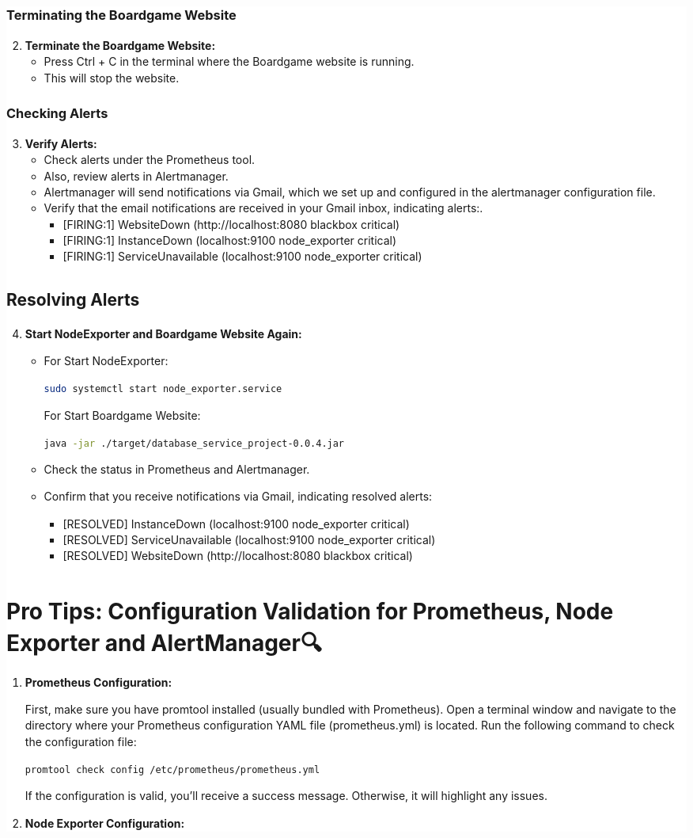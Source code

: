 ### Terminating the Boardgame Website

2. **Terminate the Boardgame Website:**
   - Press Ctrl + C in the terminal where the Boardgame website is running.
   - This will stop the website.

### Checking Alerts

3. **Verify Alerts:**
   - Check alerts under the Prometheus tool.
   - Also, review alerts in Alertmanager.
   - Alertmanager will send notifications via Gmail, which we set up and configured in the alertmanager configuration file.
   - Verify that the email notifications are received in your Gmail inbox, indicating alerts:.
     - [FIRING:1] WebsiteDown (http://localhost:8080 blackbox critical)
     - [FIRING:1] InstanceDown (localhost:9100 node_exporter critical)
     - [FIRING:1] ServiceUnavailable (localhost:9100 node_exporter critical)

## Resolving Alerts

4. **Start NodeExporter and Boardgame Website Again:**
   - For Start NodeExporter:
     ``` sh
     sudo systemctl start node_exporter.service
     ```

     For Start Boardgame Website: 
     ```sh
     java -jar ./target/database_service_project-0.0.4.jar
     ```                                  
   - Check the status in Prometheus and Alertmanager.
   - Confirm that you receive notifications via Gmail, indicating resolved alerts:
     - [RESOLVED] InstanceDown (localhost:9100 node_exporter critical)
     - [RESOLVED] ServiceUnavailable (localhost:9100 node_exporter critical)
     - [RESOLVED] WebsiteDown (http://localhost:8080 blackbox critical)
       
# **Pro Tips: Configuration Validation for Prometheus, Node Exporter and AlertManager**🔍

1. **Prometheus Configuration:**

   First, make sure you have promtool installed (usually bundled with Prometheus).
Open a terminal window and navigate to the directory where your Prometheus configuration YAML file (prometheus.yml) is located.
Run the following command to check the configuration file:
   ```sh 
   promtool check config /etc/prometheus/prometheus.yml
   ```
   If the configuration is valid, you’ll receive a success message. Otherwise, it will highlight any issues.
   
2. **Node Exporter Configuration:**


   [another-file]: roles/configcopy/files/alert_rules.yml
   [another-file2]: roles/configcopy/files/prometheus.yml
   [another-file3]: roles/configcopy/files/alertmanager.yml